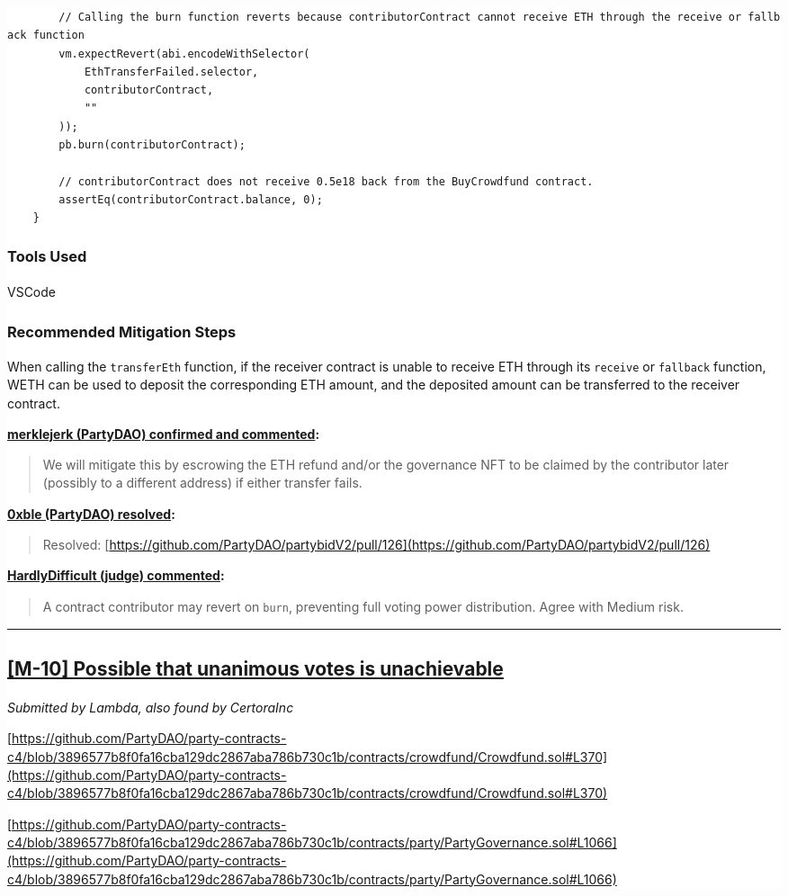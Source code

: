             // Calling the burn function reverts because contributorContract cannot receive ETH through the receive or fallback function
            vm.expectRevert(abi.encodeWithSelector(
                EthTransferFailed.selector,
                contributorContract,
                ""
            ));
            pb.burn(contributorContract);
    
            // contributorContract does not receive 0.5e18 back from the BuyCrowdfund contract.
            assertEq(contributorContract.balance, 0);
        }

### [](#tools-used)Tools Used

VSCode

### [](#recommended-mitigation-steps-15)Recommended Mitigation Steps

When calling the `transferEth` function, if the receiver contract is unable to receive ETH through its `receive` or `fallback` function, WETH can be used to deposit the corresponding ETH amount, and the deposited amount can be transferred to the receiver contract.

**[merklejerk (PartyDAO) confirmed and commented](https://github.com/code-423n4/2022-09-party-findings/issues/212#issuecomment-1255144719):**

> We will mitigate this by escrowing the ETH refund and/or the governance NFT to be claimed by the contributor later (possibly to a different address) if either transfer fails.

**[0xble (PartyDAO) resolved](https://github.com/code-423n4/2022-09-party-findings/issues/212#issuecomment-1264675601):**

> Resolved: [https://github.com/PartyDAO/partybidV2/pull/126](https://github.com/PartyDAO/partybidV2/pull/126)

**[HardlyDifficult (judge) commented](https://github.com/code-423n4/2022-09-party-findings/issues/212#issuecomment-1268532848):**

> A contract contributor may revert on `burn`, preventing full voting power distribution. Agree with Medium risk.

* * *

[](#m-10-possible-that-unanimous-votes-is-unachievable)[\[M-10\] Possible that unanimous votes is unachievable](https://github.com/code-423n4/2022-09-party-findings/issues/114)
--------------------------------------------------------------------------------------------------------------------------------------------------------------------------------

_Submitted by Lambda, also found by CertoraInc_

[https://github.com/PartyDAO/party-contracts-c4/blob/3896577b8f0fa16cba129dc2867aba786b730c1b/contracts/crowdfund/Crowdfund.sol#L370](https://github.com/PartyDAO/party-contracts-c4/blob/3896577b8f0fa16cba129dc2867aba786b730c1b/contracts/crowdfund/Crowdfund.sol#L370)

[https://github.com/PartyDAO/party-contracts-c4/blob/3896577b8f0fa16cba129dc2867aba786b730c1b/contracts/party/PartyGovernance.sol#L1066](https://github.com/PartyDAO/party-contracts-c4/blob/3896577b8f0fa16cba129dc2867aba786b730c1b/contracts/party/PartyGovernance.sol#L1066)
